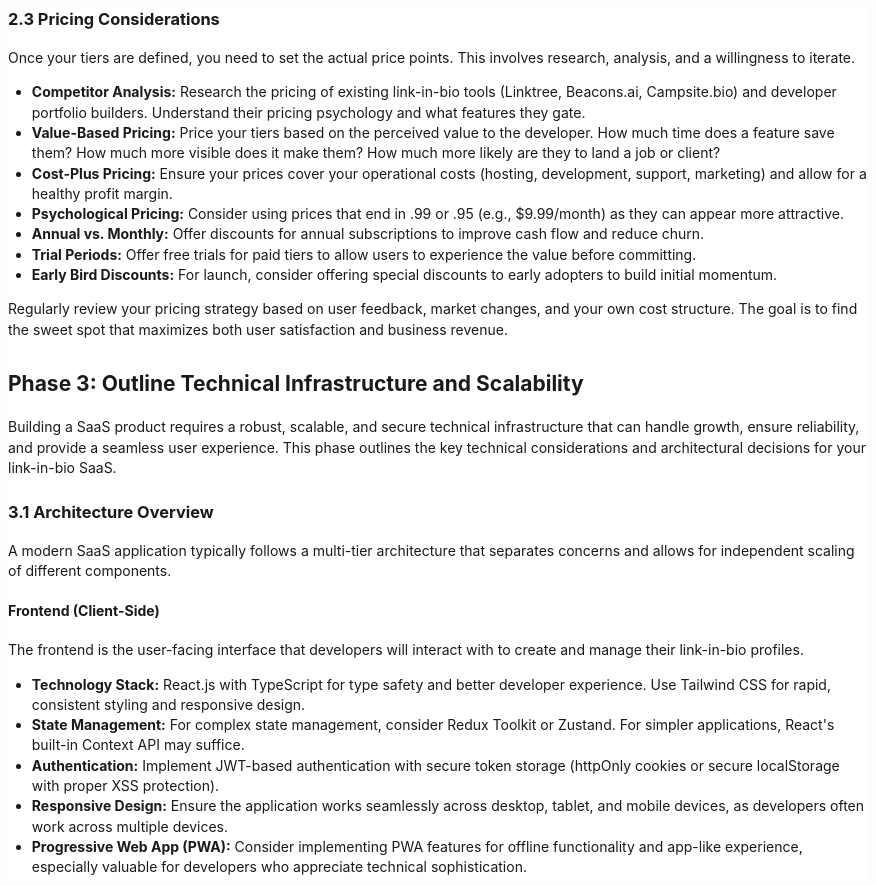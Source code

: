 ### 2.3 Pricing Considerations

Once your tiers are defined, you need to set the actual price points. This involves research, analysis, and a willingness to iterate.

*   **Competitor Analysis:** Research the pricing of existing link-in-bio tools (Linktree, Beacons.ai, Campsite.bio) and developer portfolio builders. Understand their pricing psychology and what features they gate.
*   **Value-Based Pricing:** Price your tiers based on the perceived value to the developer. How much time does a feature save them? How much more visible does it make them? How much more likely are they to land a job or client?
*   **Cost-Plus Pricing:** Ensure your prices cover your operational costs (hosting, development, support, marketing) and allow for a healthy profit margin.
*   **Psychological Pricing:** Consider using prices that end in .99 or .95 (e.g., $9.99/month) as they can appear more attractive.
*   **Annual vs. Monthly:** Offer discounts for annual subscriptions to improve cash flow and reduce churn.
*   **Trial Periods:** Offer free trials for paid tiers to allow users to experience the value before committing.
*   **Early Bird Discounts:** For launch, consider offering special discounts to early adopters to build initial momentum.

Regularly review your pricing strategy based on user feedback, market changes, and your own cost structure. The goal is to find the sweet spot that maximizes both user satisfaction and business revenue.


## Phase 3: Outline Technical Infrastructure and Scalability

Building a SaaS product requires a robust, scalable, and secure technical infrastructure that can handle growth, ensure reliability, and provide a seamless user experience. This phase outlines the key technical considerations and architectural decisions for your link-in-bio SaaS.

### 3.1 Architecture Overview

A modern SaaS application typically follows a multi-tier architecture that separates concerns and allows for independent scaling of different components.

#### **Frontend (Client-Side)**

The frontend is the user-facing interface that developers will interact with to create and manage their link-in-bio profiles.

*   **Technology Stack:** React.js with TypeScript for type safety and better developer experience. Use Tailwind CSS for rapid, consistent styling and responsive design.
*   **State Management:** For complex state management, consider Redux Toolkit or Zustand. For simpler applications, React's built-in Context API may suffice.
*   **Authentication:** Implement JWT-based authentication with secure token storage (httpOnly cookies or secure localStorage with proper XSS protection).
*   **Responsive Design:** Ensure the application works seamlessly across desktop, tablet, and mobile devices, as developers often work across multiple devices.
*   **Progressive Web App (PWA):** Consider implementing PWA features for offline functionality and app-like experience, especially valuable for developers who appreciate technical sophistication.
